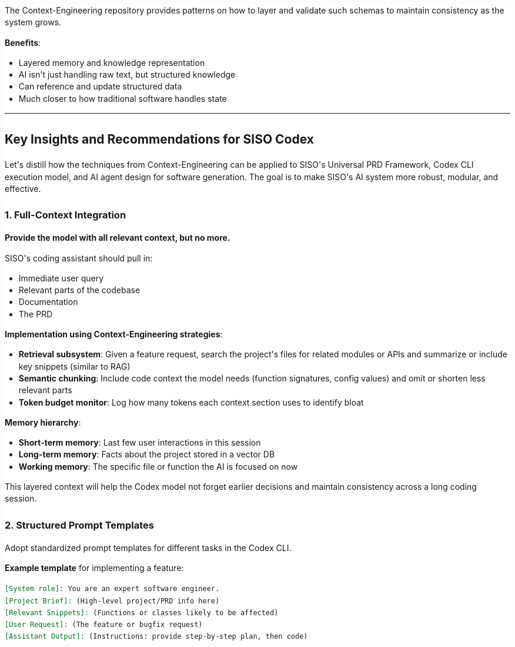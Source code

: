 The Context-Engineering repository provides patterns on how to layer and validate such schemas to maintain consistency as the system grows.

**Benefits**:
- Layered memory and knowledge representation
- AI isn't just handling raw text, but structured knowledge
- Can reference and update structured data
- Much closer to how traditional software handles state

---

## Key Insights and Recommendations for SISO Codex

Let's distill how the techniques from Context-Engineering can be applied to SISO's Universal PRD Framework, Codex CLI execution model, and AI agent design for software generation. The goal is to make SISO's AI system more robust, modular, and effective.

### 1. Full-Context Integration

**Provide the model with all relevant context, but no more.**

SISO's coding assistant should pull in:
- Immediate user query
- Relevant parts of the codebase
- Documentation
- The PRD

**Implementation using Context-Engineering strategies**:

- **Retrieval subsystem**: Given a feature request, search the project's files for related modules or APIs and summarize or include key snippets (similar to RAG)
- **Semantic chunking**: Include code context the model needs (function signatures, config values) and omit or shorten less relevant parts
- **Token budget monitor**: Log how many tokens each context section uses to identify bloat

**Memory hierarchy**:
- **Short-term memory**: Last few user interactions in this session
- **Long-term memory**: Facts about the project stored in a vector DB
- **Working memory**: The specific file or function the AI is focused on now

This layered context will help the Codex model not forget earlier decisions and maintain consistency across a long coding session.

### 2. Structured Prompt Templates

Adopt standardized prompt templates for different tasks in the Codex CLI.

**Example template** for implementing a feature:

```markdown
[System role]: You are an expert software engineer.
[Project Brief]: (High-level project/PRD info here)
[Relevant Snippets]: (Functions or classes likely to be affected)
[User Request]: (The feature or bugfix request)
[Assistant Output]: (Instructions: provide step-by-step plan, then code)
```
